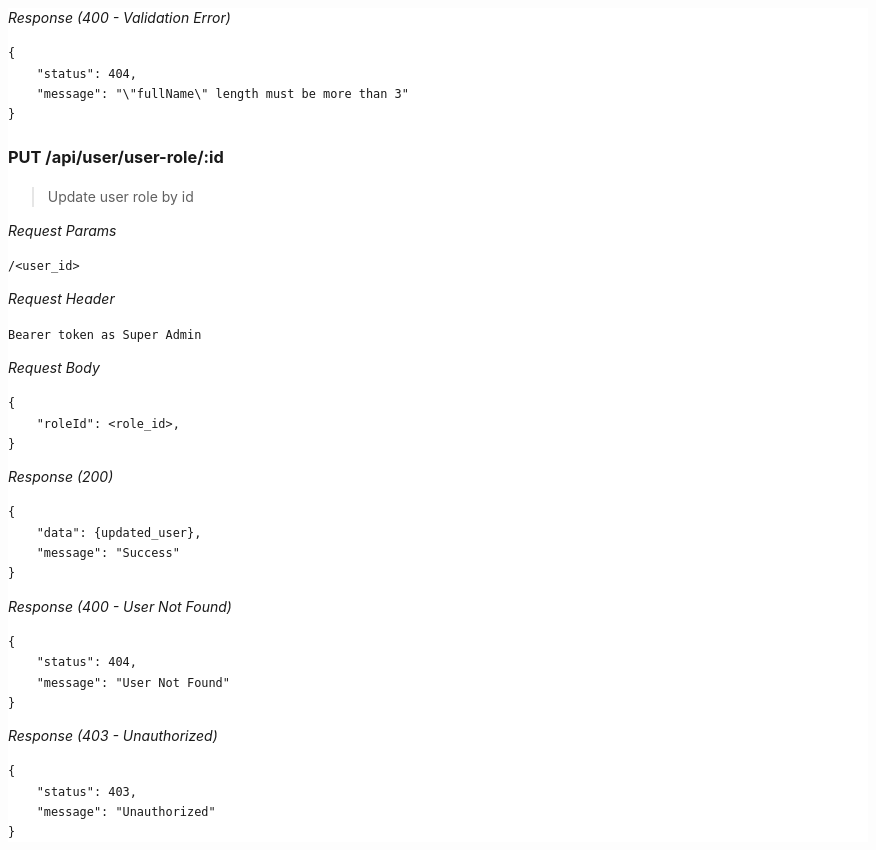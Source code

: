 _Response (400 - Validation Error)_

```
{
    "status": 404,
    "message": "\"fullName\" length must be more than 3"
}
```

### PUT /api/user/user-role/:id

> Update user role by id

_Request Params_

```
/<user_id>
```

_Request Header_

```
Bearer token as Super Admin
```

_Request Body_

```
{
    "roleId": <role_id>,
}
```

_Response (200)_

```
{
    "data": {updated_user},
    "message": "Success"
}
```

_Response (400 - User Not Found)_

```
{
    "status": 404,
    "message": "User Not Found"
}
```

_Response (403 - Unauthorized)_

```
{
    "status": 403,
    "message": "Unauthorized"
}
```
